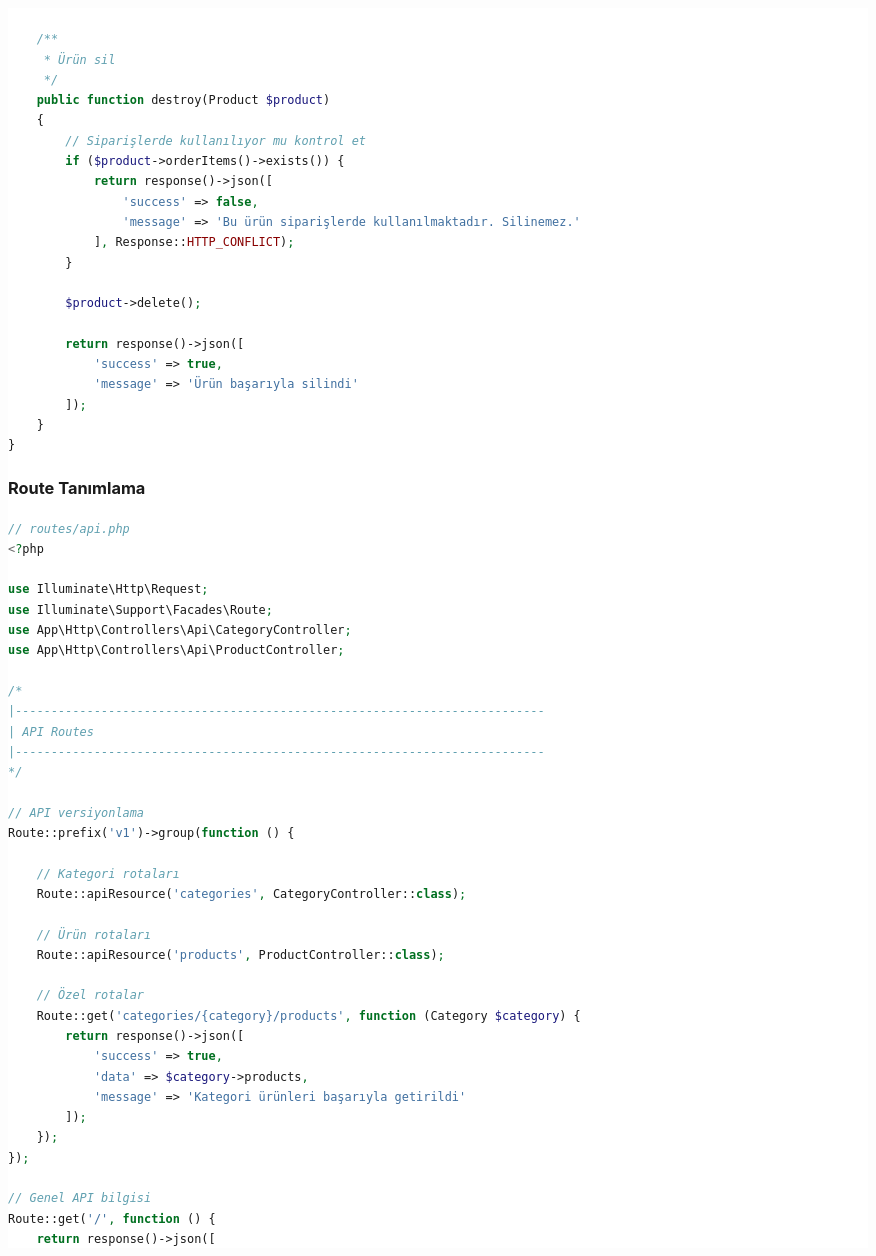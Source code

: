 ```php

    /**
     * Ürün sil
     */
    public function destroy(Product $product)
    {
        // Siparişlerde kullanılıyor mu kontrol et
        if ($product->orderItems()->exists()) {
            return response()->json([
                'success' => false,
                'message' => 'Bu ürün siparişlerde kullanılmaktadır. Silinemez.'
            ], Response::HTTP_CONFLICT);
        }

        $product->delete();

        return response()->json([
            'success' => true,
            'message' => 'Ürün başarıyla silindi'
        ]);
    }
}
```

### Route Tanımlama

```php
// routes/api.php
<?php

use Illuminate\Http\Request;
use Illuminate\Support\Facades\Route;
use App\Http\Controllers\Api\CategoryController;
use App\Http\Controllers\Api\ProductController;

/*
|--------------------------------------------------------------------------
| API Routes
|--------------------------------------------------------------------------
*/

// API versiyonlama
Route::prefix('v1')->group(function () {

    // Kategori rotaları
    Route::apiResource('categories', CategoryController::class);

    // Ürün rotaları
    Route::apiResource('products', ProductController::class);

    // Özel rotalar
    Route::get('categories/{category}/products', function (Category $category) {
        return response()->json([
            'success' => true,
            'data' => $category->products,
            'message' => 'Kategori ürünleri başarıyla getirildi'
        ]);
    });
});

// Genel API bilgisi
Route::get('/', function () {
    return response()->json([
```